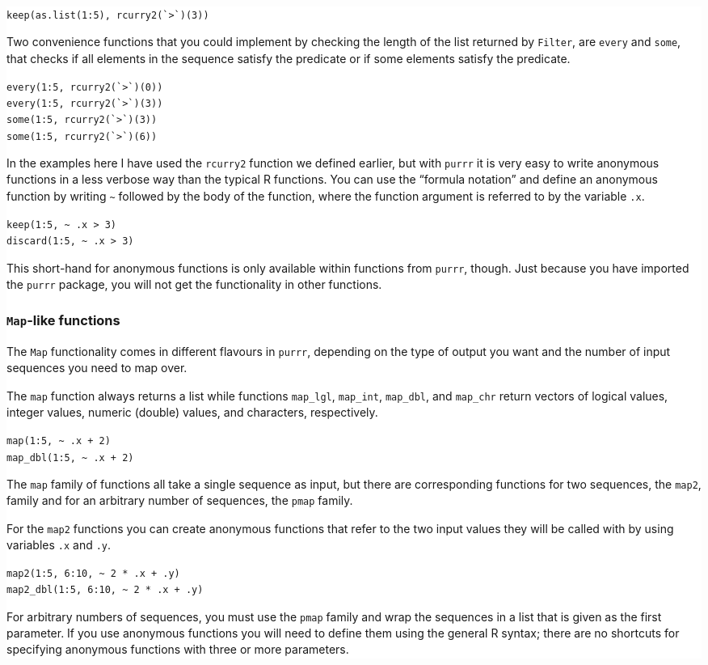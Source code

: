 ```{r}
keep(as.list(1:5), rcurry2(`>`)(3))
```

Two convenience functions that you could implement by checking the length of the list returned by `Filter`, are `every` and `some`, that checks if all elements in the sequence satisfy the predicate or if some elements satisfy the predicate.

```{r}
every(1:5, rcurry2(`>`)(0))
every(1:5, rcurry2(`>`)(3))
some(1:5, rcurry2(`>`)(3))
some(1:5, rcurry2(`>`)(6))
```

In the examples here I have used the `rcurry2` function we defined earlier, but with `purrr` it is very easy to write anonymous functions in a less verbose way than the typical R functions. You can use the “formula notation” and define an anonymous function by writing `~` followed by the body of the function, where the function argument is referred to by the variable `.x`.

```{r}
keep(1:5, ~ .x > 3)
discard(1:5, ~ .x > 3)
```

This short-hand for anonymous functions is only available within functions from `purrr`, though. Just because you have imported the `purrr` package, you will not get the functionality in other functions.

### `Map`-like functions

The `Map` functionality comes in different flavours in `purrr`, depending on the type of output you want and the number of input sequences you need to map over.

The `map` function always returns a list while functions `map_lgl`, `map_int`, `map_dbl`, and `map_chr` return vectors of logical values, integer values, numeric (double) values, and characters, respectively.

```{r}
map(1:5, ~ .x + 2)
map_dbl(1:5, ~ .x + 2)
```

The `map` family of functions all take a single sequence as input, but there are corresponding functions for two sequences, the `map2`, family and for an arbitrary number of sequences, the `pmap` family.

For the `map2` functions you can create anonymous functions that refer to the two input values they will be called with by using variables `.x` and `.y`.

```{r}
map2(1:5, 6:10, ~ 2 * .x + .y)
map2_dbl(1:5, 6:10, ~ 2 * .x + .y)
```

For arbitrary numbers of sequences, you must use the `pmap` family and wrap the sequences in a list that is given as the first parameter. If you use anonymous functions you will need to define them using the general R syntax; there are no shortcuts for specifying anonymous functions with three or more parameters.
